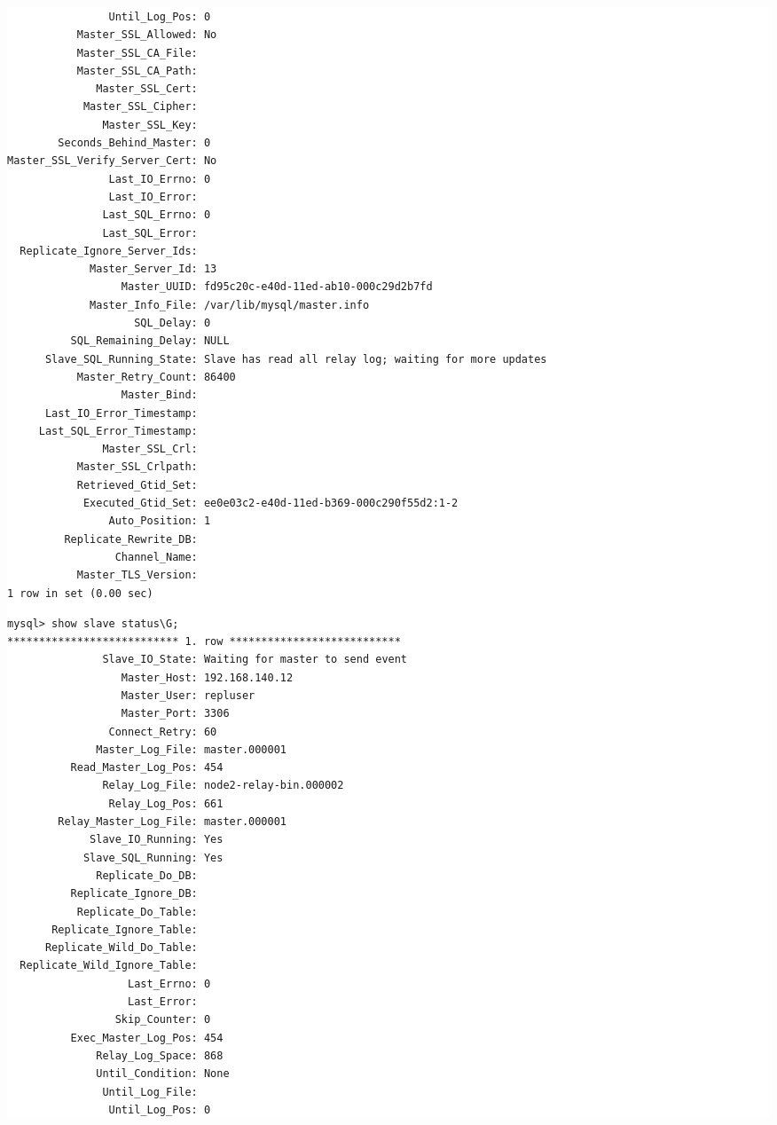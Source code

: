 ```
                Until_Log_Pos: 0
           Master_SSL_Allowed: No
           Master_SSL_CA_File: 
           Master_SSL_CA_Path: 
              Master_SSL_Cert: 
            Master_SSL_Cipher: 
               Master_SSL_Key: 
        Seconds_Behind_Master: 0
Master_SSL_Verify_Server_Cert: No
                Last_IO_Errno: 0
                Last_IO_Error: 
               Last_SQL_Errno: 0
               Last_SQL_Error: 
  Replicate_Ignore_Server_Ids: 
             Master_Server_Id: 13
                  Master_UUID: fd95c20c-e40d-11ed-ab10-000c29d2b7fd
             Master_Info_File: /var/lib/mysql/master.info
                    SQL_Delay: 0
          SQL_Remaining_Delay: NULL
      Slave_SQL_Running_State: Slave has read all relay log; waiting for more updates
           Master_Retry_Count: 86400
                  Master_Bind: 
      Last_IO_Error_Timestamp: 
     Last_SQL_Error_Timestamp: 
               Master_SSL_Crl: 
           Master_SSL_Crlpath: 
           Retrieved_Gtid_Set: 
            Executed_Gtid_Set: ee0e03c2-e40d-11ed-b369-000c290f55d2:1-2
                Auto_Position: 1
         Replicate_Rewrite_DB: 
                 Channel_Name: 
           Master_TLS_Version: 
1 row in set (0.00 sec)
```

```
mysql> show slave status\G;
*************************** 1. row ***************************
               Slave_IO_State: Waiting for master to send event
                  Master_Host: 192.168.140.12
                  Master_User: repluser
                  Master_Port: 3306
                Connect_Retry: 60
              Master_Log_File: master.000001
          Read_Master_Log_Pos: 454
               Relay_Log_File: node2-relay-bin.000002
                Relay_Log_Pos: 661
        Relay_Master_Log_File: master.000001
             Slave_IO_Running: Yes
            Slave_SQL_Running: Yes
              Replicate_Do_DB: 
          Replicate_Ignore_DB: 
           Replicate_Do_Table: 
       Replicate_Ignore_Table: 
      Replicate_Wild_Do_Table: 
  Replicate_Wild_Ignore_Table: 
                   Last_Errno: 0
                   Last_Error: 
                 Skip_Counter: 0
          Exec_Master_Log_Pos: 454
              Relay_Log_Space: 868
              Until_Condition: None
               Until_Log_File: 
                Until_Log_Pos: 0
```